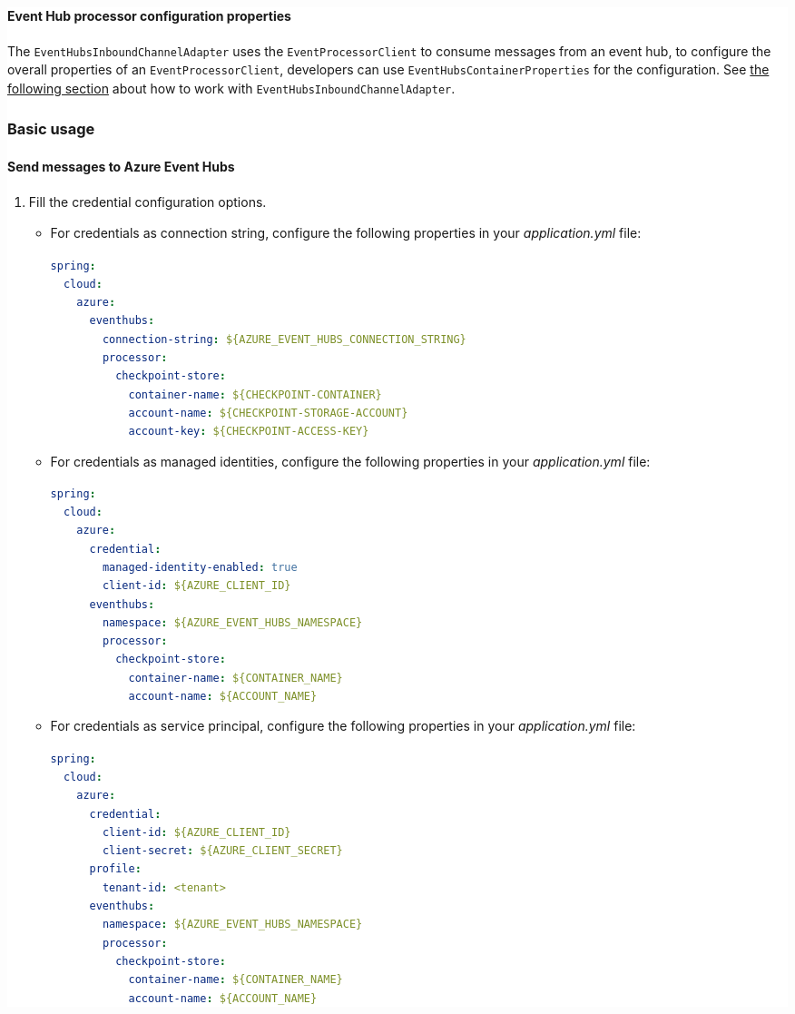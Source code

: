 #### Event Hub processor configuration properties

The `EventHubsInboundChannelAdapter` uses the `EventProcessorClient` to consume messages from an event hub, to configure the overall properties of an `EventProcessorClient`,
developers can use `EventHubsContainerProperties` for the configuration. See [the following section](#receive-messages-from-azure-event-hubs) about how to work with `EventHubsInboundChannelAdapter`.

### Basic usage

#### Send messages to Azure Event Hubs

1. Fill the credential configuration options.

   * For credentials as connection string, configure the following properties in your *application.yml* file:

     ```yaml
     spring:
       cloud:
         azure:
           eventhubs:
             connection-string: ${AZURE_EVENT_HUBS_CONNECTION_STRING}
             processor:
               checkpoint-store:
                 container-name: ${CHECKPOINT-CONTAINER}
                 account-name: ${CHECKPOINT-STORAGE-ACCOUNT}
                 account-key: ${CHECKPOINT-ACCESS-KEY}
     ```

   * For credentials as managed identities, configure the following properties in your *application.yml* file:

     ```yaml
     spring:
       cloud:
         azure:
           credential:
             managed-identity-enabled: true
             client-id: ${AZURE_CLIENT_ID}
           eventhubs:
             namespace: ${AZURE_EVENT_HUBS_NAMESPACE}
             processor:
               checkpoint-store:
                 container-name: ${CONTAINER_NAME}
                 account-name: ${ACCOUNT_NAME}
     ```

   * For credentials as service principal, configure the following properties in your *application.yml* file:

     ```yaml
     spring:
       cloud:
         azure:
           credential:
             client-id: ${AZURE_CLIENT_ID}
             client-secret: ${AZURE_CLIENT_SECRET}
           profile:
             tenant-id: <tenant>
           eventhubs:
             namespace: ${AZURE_EVENT_HUBS_NAMESPACE}
             processor:
               checkpoint-store:
                 container-name: ${CONTAINER_NAME}
                 account-name: ${ACCOUNT_NAME}
     ```
